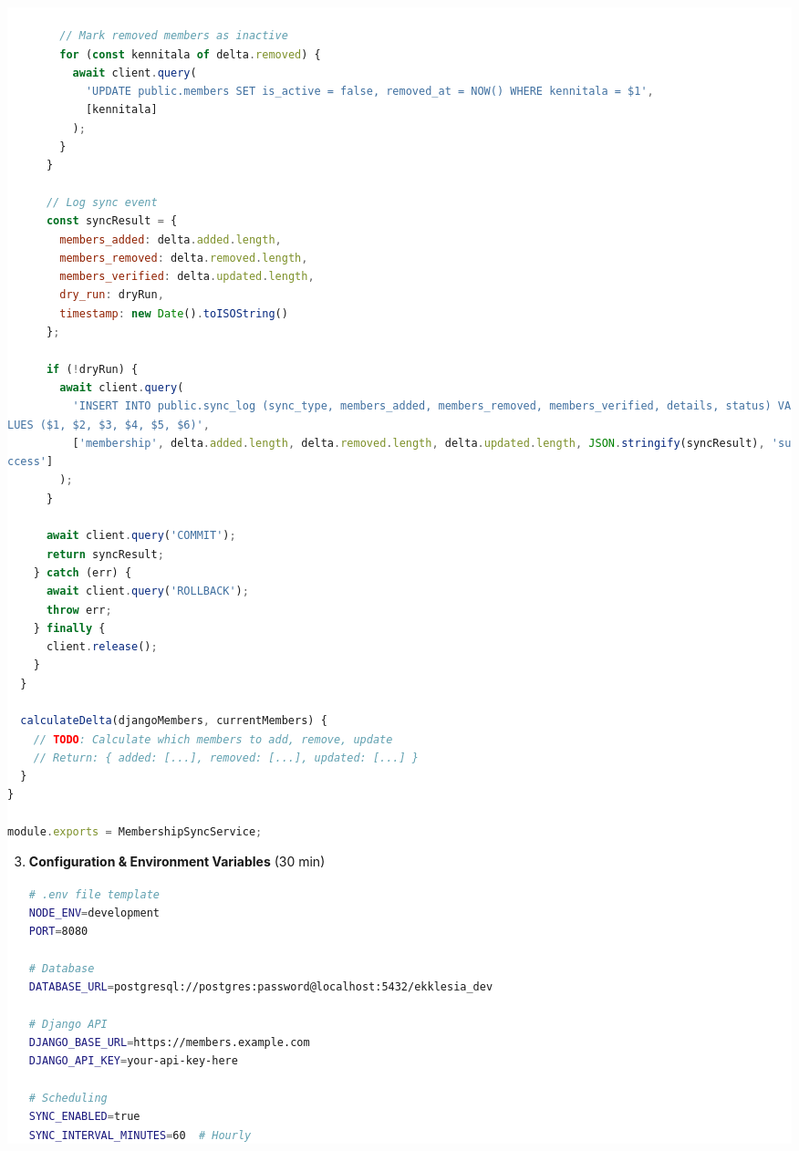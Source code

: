    ```javascript

           // Mark removed members as inactive
           for (const kennitala of delta.removed) {
             await client.query(
               'UPDATE public.members SET is_active = false, removed_at = NOW() WHERE kennitala = $1',
               [kennitala]
             );
           }
         }

         // Log sync event
         const syncResult = {
           members_added: delta.added.length,
           members_removed: delta.removed.length,
           members_verified: delta.updated.length,
           dry_run: dryRun,
           timestamp: new Date().toISOString()
         };

         if (!dryRun) {
           await client.query(
             'INSERT INTO public.sync_log (sync_type, members_added, members_removed, members_verified, details, status) VALUES ($1, $2, $3, $4, $5, $6)',
             ['membership', delta.added.length, delta.removed.length, delta.updated.length, JSON.stringify(syncResult), 'success']
           );
         }

         await client.query('COMMIT');
         return syncResult;
       } catch (err) {
         await client.query('ROLLBACK');
         throw err;
       } finally {
         client.release();
       }
     }

     calculateDelta(djangoMembers, currentMembers) {
       // TODO: Calculate which members to add, remove, update
       // Return: { added: [...], removed: [...], updated: [...] }
     }
   }

   module.exports = MembershipSyncService;
   ```

3. **Configuration & Environment Variables** (30 min)
   ```bash
   # .env file template
   NODE_ENV=development
   PORT=8080

   # Database
   DATABASE_URL=postgresql://postgres:password@localhost:5432/ekklesia_dev

   # Django API
   DJANGO_BASE_URL=https://members.example.com
   DJANGO_API_KEY=your-api-key-here

   # Scheduling
   SYNC_ENABLED=true
   SYNC_INTERVAL_MINUTES=60  # Hourly
   ```